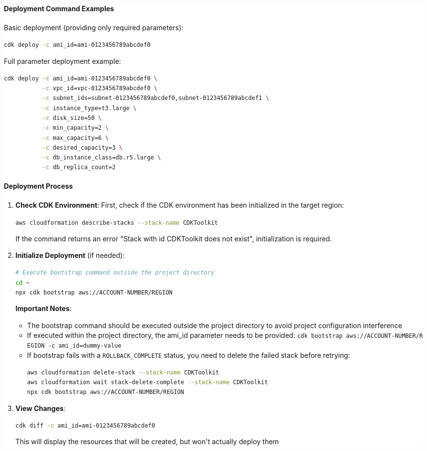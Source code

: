 #### Deployment Command Examples

Basic deployment (providing only required parameters):
```bash
cdk deploy -c ami_id=ami-0123456789abcdef0
```

Full parameter deployment example:
```bash
cdk deploy -c ami_id=ami-0123456789abcdef0 \
           -c vpc_id=vpc-0123456789abcdef0 \
           -c subnet_ids=subnet-0123456789abcdef0,subnet-0123456789abcdef1 \
           -c instance_type=t3.large \
           -c disk_size=50 \
           -c min_capacity=2 \
           -c max_capacity=6 \
           -c desired_capacity=3 \
           -c db_instance_class=db.r5.large \
           -c db_replica_count=2
```

#### Deployment Process

1. **Check CDK Environment**:
   First, check if the CDK environment has been initialized in the target region:
   ```bash
   aws cloudformation describe-stacks --stack-name CDKToolkit
   ```
   If the command returns an error "Stack with id CDKToolkit does not exist", initialization is required.

2. **Initialize Deployment** (if needed):
   ```bash
   # Execute bootstrap command outside the project directory
   cd ~
   npx cdk bootstrap aws://ACCOUNT-NUMBER/REGION
   ```
   
   **Important Notes**:
   - The bootstrap command should be executed outside the project directory to avoid project configuration interference
   - If executed within the project directory, the ami_id parameter needs to be provided: `cdk bootstrap aws://ACCOUNT-NUMBER/REGION -c ami_id=dummy-value`
   - If bootstrap fails with a `ROLLBACK_COMPLETE` status, you need to delete the failed stack before retrying:
     ```bash
     aws cloudformation delete-stack --stack-name CDKToolkit
     aws cloudformation wait stack-delete-complete --stack-name CDKToolkit
     npx cdk bootstrap aws://ACCOUNT-NUMBER/REGION
     ```

3. **View Changes**:
   ```bash
   cdk diff -c ami_id=ami-0123456789abcdef0
   ```
   This will display the resources that will be created, but won't actually deploy them
